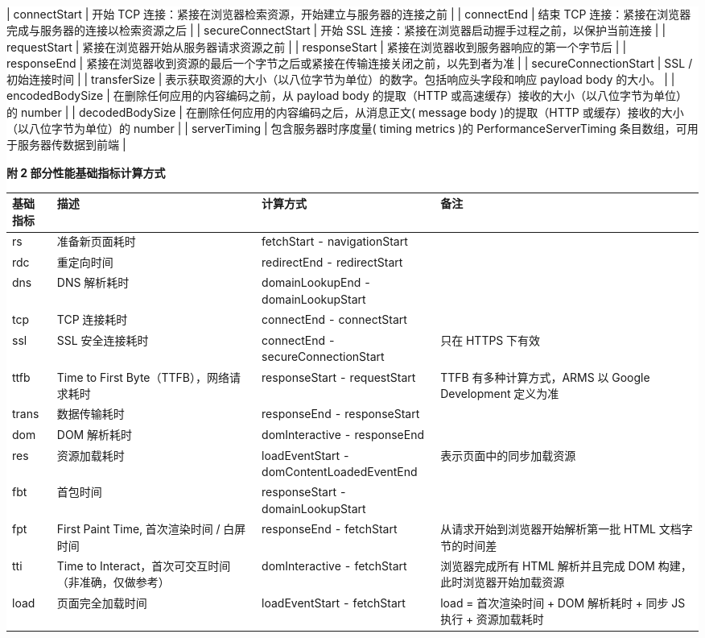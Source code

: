 | connectStart          | 开始 TCP 连接：紧接在浏览器检索资源，开始建立与服务器的连接之前                                                                                                                                                           |
| connectEnd            | 结束 TCP 连接：紧接在浏览器完成与服务器的连接以检索资源之后                                                                                                                                                               |
| secureConnectStart    | 开始 SSL 连接：紧接在浏览器启动握手过程之前，以保护当前连接                                                                                                                                                               |
| requestStart          | 紧接在浏览器开始从服务器请求资源之前                                                                                                                                                                                      |
| responseStart         | 紧接在浏览器收到服务器响应的第一个字节后                                                                                                                                                                                  |
| responseEnd           | 紧接在浏览器收到资源的最后一个字节之后或紧接在传输连接关闭之前，以先到者为准                                                                                                                                              |
| secureConnectionStart | SSL / 初始连接时间                                                                                                                                                                                                        |
| transferSize          | 表示获取资源的大小（以八位字节为单位）的数字。包括响应头字段和响应 payload body 的大小。                                                                                                                                  |
| encodedBodySize       | 在删除任何应用的内容编码之前，从 payload body 的提取（HTTP 或高速缓存）接收的大小（以八位字节为单位）的 number                                                                                                            |
| decodedBodySize       | 在删除任何应用的内容编码之后，从消息正文( message body )的提取（HTTP 或缓存）接收的大小（以八位字节为单位）的 number                                                                                                      |
| serverTiming          | 包含服务器时序度量( timing metrics )的 PerformanceServerTiming 条目数组，可用于服务器传数据到前端                                                                                                                         |

**附 2 部分性能基础指标计算方式**

| 基础指标 | 描述                                                 | 计算方式                                  | 备注                                                              |
| :------- | :--------------------------------------------------- | :---------------------------------------- | :---------------------------------------------------------------- |
| rs       | 准备新页面耗时                                       | fetchStart - navigationStart              |                                                                   |
| rdc      | 重定向时间                                           | redirectEnd - redirectStart               |                                                                   |
| dns      | DNS 解析耗时                                         | domainLookupEnd - domainLookupStart       |                                                                   |
| tcp      | TCP 连接耗时                                         | connectEnd - connectStart                 |                                                                   |
| ssl      | SSL 安全连接耗时                                     | connectEnd - secureConnectionStart        | 只在 HTTPS 下有效                                                 |
| ttfb     | Time to First Byte（TTFB），网络请求耗时             | responseStart - requestStart              | TTFB 有多种计算方式，ARMS 以 Google Development 定义为准          |
| trans    | 数据传输耗时                                         | responseEnd - responseStart               |                                                                   |
| dom      | DOM 解析耗时                                         | domInteractive - responseEnd              |                                                                   |
| res      | 资源加载耗时                                         | loadEventStart - domContentLoadedEventEnd | 表示页面中的同步加载资源                                          |
| fbt      | 首包时间                                             | responseStart - domainLookupStart         |                                                                   |
| fpt      | First Paint Time, 首次渲染时间 / 白屏时间            | responseEnd - fetchStart                  | 从请求开始到浏览器开始解析第一批 HTML 文档字节的时间差            |
| tti      | Time to Interact，首次可交互时间（非准确，仅做参考） | domInteractive - fetchStart               | 浏览器完成所有 HTML 解析并且完成 DOM 构建，此时浏览器开始加载资源 |
| load     | 页面完全加载时间                                     | loadEventStart - fetchStart               | load = 首次渲染时间 + DOM 解析耗时 + 同步 JS 执行 + 资源加载耗时  |
